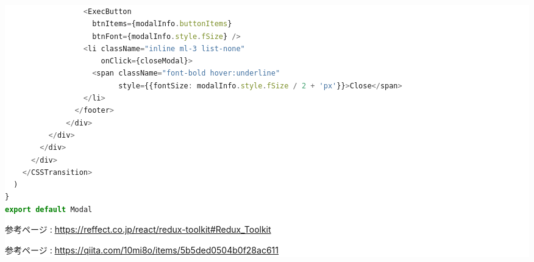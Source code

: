 ```ts
                  <ExecButton
                    btnItems={modalInfo.buttonItems}
                    btnFont={modalInfo.style.fSize} />
                  <li className="inline ml-3 list-none"
                      onClick={closeModal}>
                    <span className="font-bold hover:underline"
                          style={{fontSize: modalInfo.style.fSize / 2 + 'px'}}>Close</span>
                  </li>
                </footer>
              </div>
          </div>
        </div>
      </div>
    </CSSTransition>
  )
}
export default Modal
```

参考ページ : <https://reffect.co.jp/react/redux-toolkit#Redux_Toolkit>

参考ページ : <https://qiita.com/10mi8o/items/5b5ded0504b0f28ac611>
